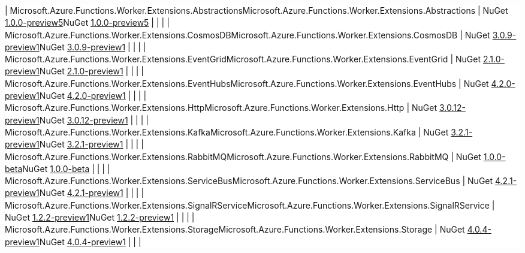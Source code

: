 | <span data-ttu-id="2fcfe-363">Microsoft.Azure.Functions.Worker.Extensions.Abstractions</span><span class="sxs-lookup"><span data-stu-id="2fcfe-363">Microsoft.Azure.Functions.Worker.Extensions.Abstractions</span></span> | <span data-ttu-id="2fcfe-364">NuGet [1.0.0-preview5](https://www.nuget.org/packages/Microsoft.Azure.Functions.Worker.Extensions.Abstractions/1.0.0-preview5)</span><span class="sxs-lookup"><span data-stu-id="2fcfe-364">NuGet [1.0.0-preview5](https://www.nuget.org/packages/Microsoft.Azure.Functions.Worker.Extensions.Abstractions/1.0.0-preview5)</span></span> |  |  |
| <span data-ttu-id="2fcfe-365">Microsoft.Azure.Functions.Worker.Extensions.CosmosDB</span><span class="sxs-lookup"><span data-stu-id="2fcfe-365">Microsoft.Azure.Functions.Worker.Extensions.CosmosDB</span></span> | <span data-ttu-id="2fcfe-366">NuGet [3.0.9-preview1](https://www.nuget.org/packages/Microsoft.Azure.Functions.Worker.Extensions.CosmosDB/3.0.9-preview1)</span><span class="sxs-lookup"><span data-stu-id="2fcfe-366">NuGet [3.0.9-preview1](https://www.nuget.org/packages/Microsoft.Azure.Functions.Worker.Extensions.CosmosDB/3.0.9-preview1)</span></span> |  |  |
| <span data-ttu-id="2fcfe-367">Microsoft.Azure.Functions.Worker.Extensions.EventGrid</span><span class="sxs-lookup"><span data-stu-id="2fcfe-367">Microsoft.Azure.Functions.Worker.Extensions.EventGrid</span></span> | <span data-ttu-id="2fcfe-368">NuGet [2.1.0-preview1](https://www.nuget.org/packages/Microsoft.Azure.Functions.Worker.Extensions.EventGrid/2.1.0-preview1)</span><span class="sxs-lookup"><span data-stu-id="2fcfe-368">NuGet [2.1.0-preview1](https://www.nuget.org/packages/Microsoft.Azure.Functions.Worker.Extensions.EventGrid/2.1.0-preview1)</span></span> |  |  |
| <span data-ttu-id="2fcfe-369">Microsoft.Azure.Functions.Worker.Extensions.EventHubs</span><span class="sxs-lookup"><span data-stu-id="2fcfe-369">Microsoft.Azure.Functions.Worker.Extensions.EventHubs</span></span> | <span data-ttu-id="2fcfe-370">NuGet [4.2.0-preview1](https://www.nuget.org/packages/Microsoft.Azure.Functions.Worker.Extensions.EventHubs/4.2.0-preview1)</span><span class="sxs-lookup"><span data-stu-id="2fcfe-370">NuGet [4.2.0-preview1](https://www.nuget.org/packages/Microsoft.Azure.Functions.Worker.Extensions.EventHubs/4.2.0-preview1)</span></span> |  |  |
| <span data-ttu-id="2fcfe-371">Microsoft.Azure.Functions.Worker.Extensions.Http</span><span class="sxs-lookup"><span data-stu-id="2fcfe-371">Microsoft.Azure.Functions.Worker.Extensions.Http</span></span> | <span data-ttu-id="2fcfe-372">NuGet [3.0.12-preview1](https://www.nuget.org/packages/Microsoft.Azure.Functions.Worker.Extensions.Http/3.0.12-preview1)</span><span class="sxs-lookup"><span data-stu-id="2fcfe-372">NuGet [3.0.12-preview1](https://www.nuget.org/packages/Microsoft.Azure.Functions.Worker.Extensions.Http/3.0.12-preview1)</span></span> |  |  |
| <span data-ttu-id="2fcfe-373">Microsoft.Azure.Functions.Worker.Extensions.Kafka</span><span class="sxs-lookup"><span data-stu-id="2fcfe-373">Microsoft.Azure.Functions.Worker.Extensions.Kafka</span></span> | <span data-ttu-id="2fcfe-374">NuGet [3.2.1-preview1](https://www.nuget.org/packages/Microsoft.Azure.Functions.Worker.Extensions.Kafka/3.2.1-preview1)</span><span class="sxs-lookup"><span data-stu-id="2fcfe-374">NuGet [3.2.1-preview1](https://www.nuget.org/packages/Microsoft.Azure.Functions.Worker.Extensions.Kafka/3.2.1-preview1)</span></span> |  |  |
| <span data-ttu-id="2fcfe-375">Microsoft.Azure.Functions.Worker.Extensions.RabbitMQ</span><span class="sxs-lookup"><span data-stu-id="2fcfe-375">Microsoft.Azure.Functions.Worker.Extensions.RabbitMQ</span></span> | <span data-ttu-id="2fcfe-376">NuGet [1.0.0-beta](https://www.nuget.org/packages/Microsoft.Azure.Functions.Worker.Extensions.RabbitMQ/1.0.0-beta)</span><span class="sxs-lookup"><span data-stu-id="2fcfe-376">NuGet [1.0.0-beta](https://www.nuget.org/packages/Microsoft.Azure.Functions.Worker.Extensions.RabbitMQ/1.0.0-beta)</span></span> |  |  |
| <span data-ttu-id="2fcfe-377">Microsoft.Azure.Functions.Worker.Extensions.ServiceBus</span><span class="sxs-lookup"><span data-stu-id="2fcfe-377">Microsoft.Azure.Functions.Worker.Extensions.ServiceBus</span></span> | <span data-ttu-id="2fcfe-378">NuGet [4.2.1-preview1](https://www.nuget.org/packages/Microsoft.Azure.Functions.Worker.Extensions.ServiceBus/4.2.1-preview1)</span><span class="sxs-lookup"><span data-stu-id="2fcfe-378">NuGet [4.2.1-preview1](https://www.nuget.org/packages/Microsoft.Azure.Functions.Worker.Extensions.ServiceBus/4.2.1-preview1)</span></span> |  |  |
| <span data-ttu-id="2fcfe-379">Microsoft.Azure.Functions.Worker.Extensions.SignalRService</span><span class="sxs-lookup"><span data-stu-id="2fcfe-379">Microsoft.Azure.Functions.Worker.Extensions.SignalRService</span></span> | <span data-ttu-id="2fcfe-380">NuGet [1.2.2-preview1](https://www.nuget.org/packages/Microsoft.Azure.Functions.Worker.Extensions.SignalRService/1.2.2-preview1)</span><span class="sxs-lookup"><span data-stu-id="2fcfe-380">NuGet [1.2.2-preview1](https://www.nuget.org/packages/Microsoft.Azure.Functions.Worker.Extensions.SignalRService/1.2.2-preview1)</span></span> |  |  |
| <span data-ttu-id="2fcfe-381">Microsoft.Azure.Functions.Worker.Extensions.Storage</span><span class="sxs-lookup"><span data-stu-id="2fcfe-381">Microsoft.Azure.Functions.Worker.Extensions.Storage</span></span> | <span data-ttu-id="2fcfe-382">NuGet [4.0.4-preview1](https://www.nuget.org/packages/Microsoft.Azure.Functions.Worker.Extensions.Storage/4.0.4-preview1)</span><span class="sxs-lookup"><span data-stu-id="2fcfe-382">NuGet [4.0.4-preview1](https://www.nuget.org/packages/Microsoft.Azure.Functions.Worker.Extensions.Storage/4.0.4-preview1)</span></span> |  |  |